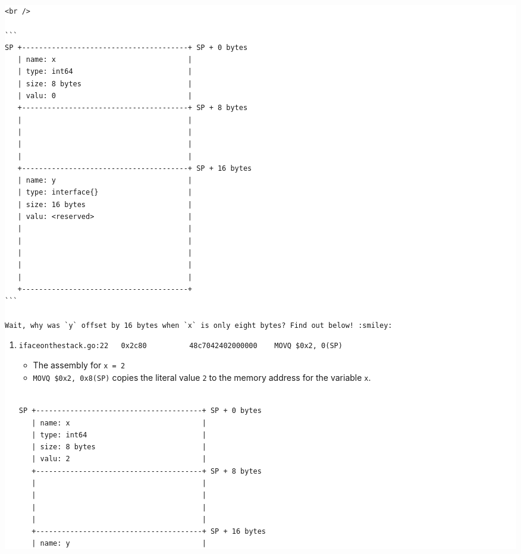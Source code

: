     <br />

    ```
    SP +---------------------------------------+ SP + 0 bytes
       | name: x                               |
       | type: int64                           |
       | size: 8 bytes                         |
       | valu: 0                               |
       +---------------------------------------+ SP + 8 bytes
       |                                       |
       |                                       |
       |                                       |
       |                                       |
       +---------------------------------------+ SP + 16 bytes
       | name: y                               |
       | type: interface{}                     |
       | size: 16 bytes                        |
       | valu: <reserved>                      |
       |                                       |
       |                                       |
       |                                       |
       |                                       |
       |                                       |
       +---------------------------------------+
    ```

    Wait, why was `y` offset by 16 bytes when `x` is only eight bytes? Find out below! :smiley:

1. `ifaceonthestack.go:22	0x2c80			48c7042402000000	MOVQ $0x2, 0(SP)`
    * The assembly for `x = 2`
    * `MOVQ $0x2, 0x8(SP)` copies the literal value `2` to the memory address for the variable `x`.

    <br />

    ```
    SP +---------------------------------------+ SP + 0 bytes
       | name: x                               |
       | type: int64                           |
       | size: 8 bytes                         |
       | valu: 2                               |
       +---------------------------------------+ SP + 8 bytes
       |                                       |
       |                                       |
       |                                       |
       |                                       |
       +---------------------------------------+ SP + 16 bytes
       | name: y                               |